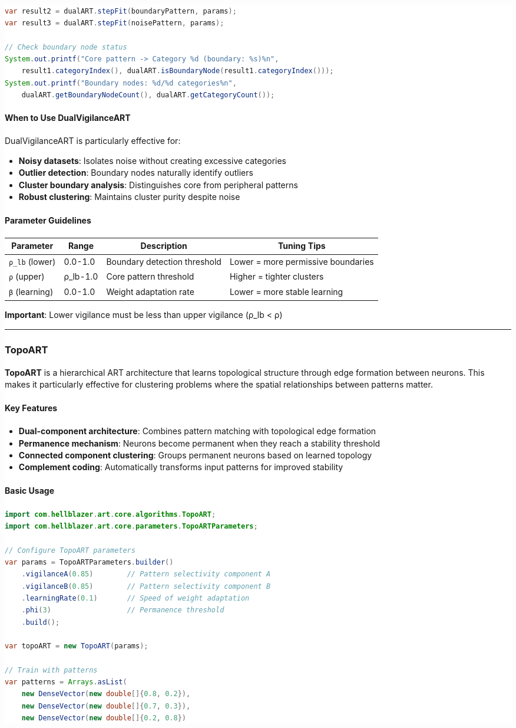 ```java
var result2 = dualART.stepFit(boundaryPattern, params);
var result3 = dualART.stepFit(noisePattern, params);

// Check boundary node status
System.out.printf("Core pattern -> Category %d (boundary: %s)%n", 
    result1.categoryIndex(), dualART.isBoundaryNode(result1.categoryIndex()));
System.out.printf("Boundary nodes: %d/%d categories%n",
    dualART.getBoundaryNodeCount(), dualART.getCategoryCount());
```

#### When to Use DualVigilanceART

DualVigilanceART is particularly effective for:
- **Noisy datasets**: Isolates noise without creating excessive categories
- **Outlier detection**: Boundary nodes naturally identify outliers
- **Cluster boundary analysis**: Distinguishes core from peripheral patterns
- **Robust clustering**: Maintains cluster purity despite noise

#### Parameter Guidelines

| Parameter | Range | Description | Tuning Tips |
|-----------|--------|-------------|-------------|
| `ρ_lb` (lower) | 0.0-1.0 | Boundary detection threshold | Lower = more permissive boundaries |
| `ρ` (upper) | ρ_lb-1.0 | Core pattern threshold | Higher = tighter clusters |
| `β` (learning) | 0.0-1.0 | Weight adaptation rate | Lower = more stable learning |

**Important**: Lower vigilance must be less than upper vigilance (ρ_lb < ρ)

---

### TopoART

**TopoART** is a hierarchical ART architecture that learns topological structure through edge formation between neurons. This makes it particularly effective for clustering problems where the spatial relationships between patterns matter.

#### Key Features

- **Dual-component architecture**: Combines pattern matching with topological edge formation
- **Permanence mechanism**: Neurons become permanent when they reach a stability threshold
- **Connected component clustering**: Groups permanent neurons based on learned topology
- **Complement coding**: Automatically transforms input patterns for improved stability

#### Basic Usage

```java
import com.hellblazer.art.core.algorithms.TopoART;
import com.hellblazer.art.core.parameters.TopoARTParameters;

// Configure TopoART parameters
var params = TopoARTParameters.builder()
    .vigilanceA(0.85)        // Pattern selectivity component A
    .vigilanceB(0.85)        // Pattern selectivity component B  
    .learningRate(0.1)       // Speed of weight adaptation
    .phi(3)                  // Permanence threshold
    .build();

var topoART = new TopoART(params);

// Train with patterns
var patterns = Arrays.asList(
    new DenseVector(new double[]{0.8, 0.2}),
    new DenseVector(new double[]{0.7, 0.3}),
    new DenseVector(new double[]{0.2, 0.8})
```